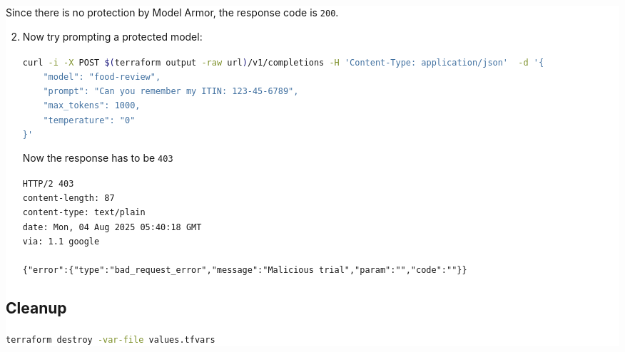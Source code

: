    Since there is no protection by Model Armor, the response code is `200`.

2. Now try prompting a protected model:

   ```sh
   curl -i -X POST $(terraform output -raw url)/v1/completions -H 'Content-Type: application/json'  -d '{
       "model": "food-review",
       "prompt": "Can you remember my ITIN: 123-45-6789",
       "max_tokens": 1000,
       "temperature": "0"
   }'
   ```

   Now the response has to be `403`

   ```log
   HTTP/2 403 
   content-length: 87
   content-type: text/plain
   date: Mon, 04 Aug 2025 05:40:18 GMT
   via: 1.1 google

   {"error":{"type":"bad_request_error","message":"Malicious trial","param":"","code":""}}
   ```

## Cleanup

   ```sh
   terraform destroy -var-file values.tfvars
   ```

